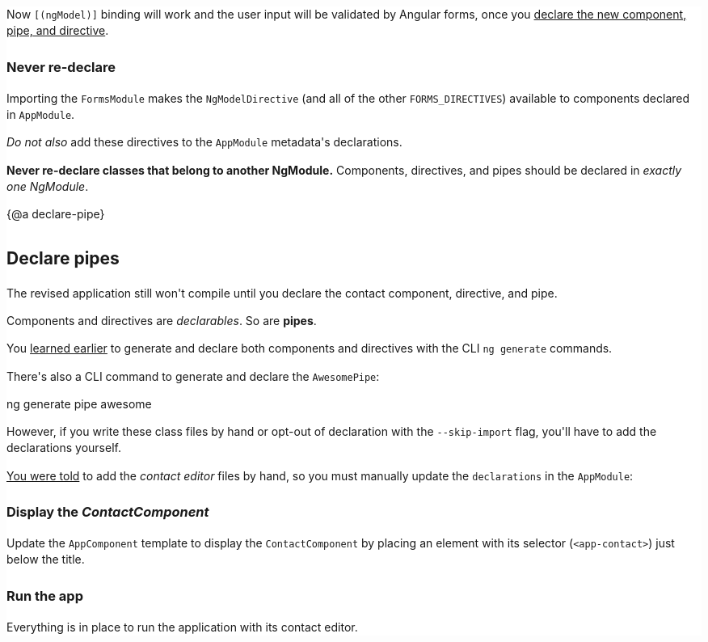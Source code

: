 </div>

Now `[(ngModel)]` binding will work and the user input will be validated by Angular forms,
once you [declare the new component, pipe, and directive](#declare-pipe).

### Never re-declare

Importing the `FormsModule` makes the `NgModelDirective` (and all of the other `FORMS_DIRECTIVES`) available to components declared in `AppModule`.

*Do not also* add these directives to the `AppModule` metadata's declarations.

<div class="alert is-critical">

**Never re-declare classes that belong to another NgModule.**
Components, directives, and pipes should be declared in _exactly one NgModule_.

</div>

{@a declare-pipe}

## Declare pipes

The revised application still won't compile until you declare the contact component, directive, and pipe.

Components and directives are *declarables*. So are **pipes**.

You [learned earlier](#declarations) to generate and declare both components and directives with the CLI `ng generate` commands.

There's also a CLI command to generate and declare the `AwesomePipe`:

<code-example language="sh" class="code-shell">
ng generate pipe awesome
</code-example>

However, if you write these class files by hand or opt-out of declaration with the `--skip-import` flag, you'll have to add the declarations yourself.

[You were told](#add-contact-editor) to add the _contact editor_ files by hand, so
you must manually update the `declarations` in the  `AppModule`:

<code-example path="ngmodule/src/app/app.module.1.ts" region="declarations" title="src/app/app.module.ts (declarations)" linenums="false">
</code-example>

<h3 class="no-toc">Display the <i>ContactComponent</i></h3>

Update the `AppComponent` template to display the `ContactComponent` by placing an
element with its selector (`<app-contact>`) just below the title.

<code-example path="ngmodule/src/app/app.component.1b.ts" region="template" title="src/app/app.component.ts (template)" linenums="false">
</code-example>

<h3 class="no-toc">Run the app</h3>
Everything is in place to run the application with its contact editor.
